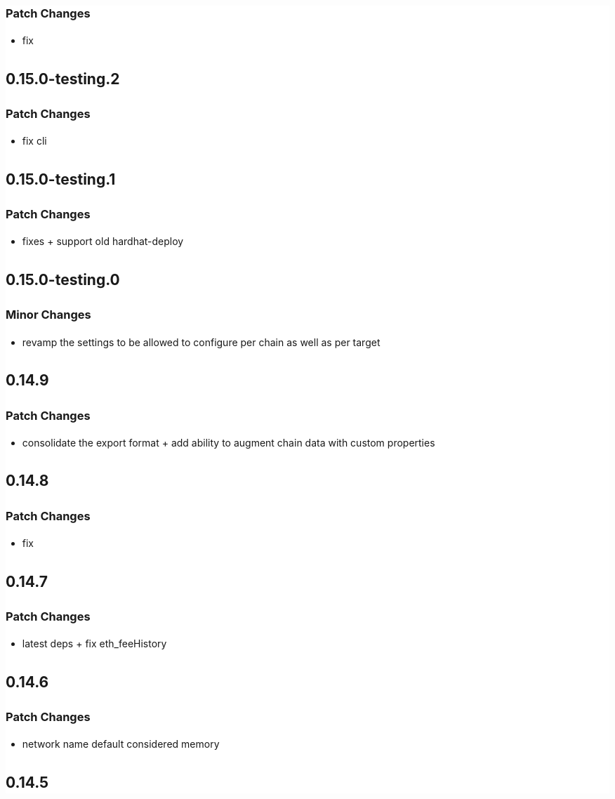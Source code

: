 ### Patch Changes

- fix

## 0.15.0-testing.2

### Patch Changes

- fix cli

## 0.15.0-testing.1

### Patch Changes

- fixes + support old hardhat-deploy

## 0.15.0-testing.0

### Minor Changes

- revamp the settings to be allowed to configure per chain as well as per target

## 0.14.9

### Patch Changes

- consolidate the export format + add ability to augment chain data with custom properties

## 0.14.8

### Patch Changes

- fix

## 0.14.7

### Patch Changes

- latest deps + fix eth_feeHistory

## 0.14.6

### Patch Changes

- network name default considered memory

## 0.14.5
